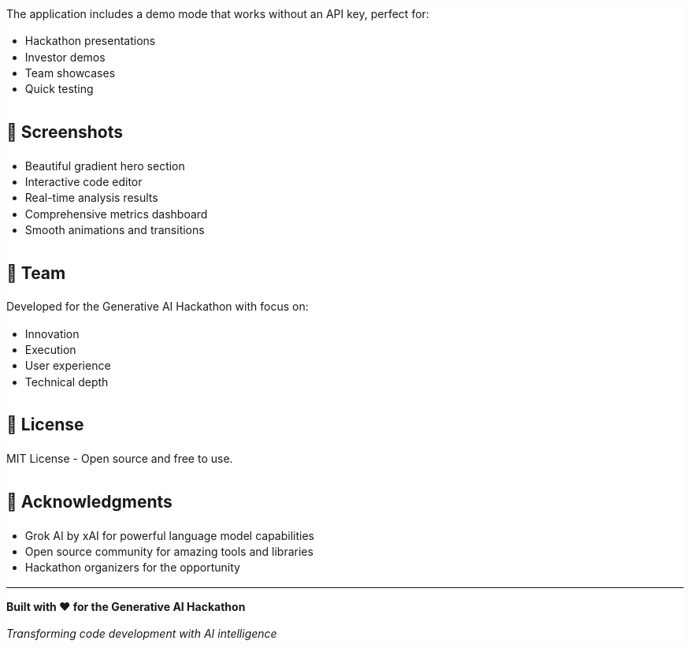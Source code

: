 The application includes a demo mode that works without an API key, perfect for:
- Hackathon presentations
- Investor demos
- Team showcases
- Quick testing

## 📸 Screenshots

- Beautiful gradient hero section
- Interactive code editor
- Real-time analysis results
- Comprehensive metrics dashboard
- Smooth animations and transitions

## 🤝 Team

Developed for the Generative AI Hackathon with focus on:
- Innovation
- Execution
- User experience
- Technical depth

## 📄 License

MIT License - Open source and free to use.

## 🙏 Acknowledgments

- Grok AI by xAI for powerful language model capabilities
- Open source community for amazing tools and libraries
- Hackathon organizers for the opportunity

---

**Built with ❤️ for the Generative AI Hackathon**

*Transforming code development with AI intelligence*
